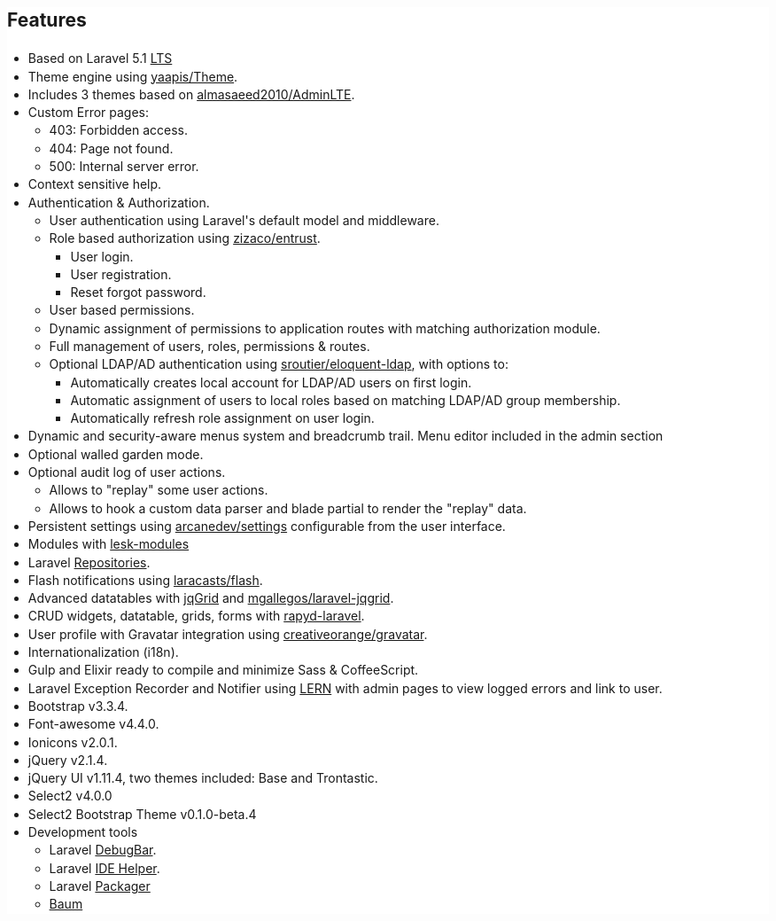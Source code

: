 ## Features
* Based on Laravel 5.1 [LTS](https://en.wikipedia.org/wiki/Long-term_support)
* Theme engine using [yaapis/Theme](https://github.com/yaapis/Theme).
* Includes 3 themes based on [almasaeed2010/AdminLTE](https://github.com/almasaeed2010/AdminLTE).
* Custom Error pages: 
    * 403: Forbidden access.
    * 404: Page not found.
    * 500: Internal server error.
* Context sensitive help.
* Authentication & Authorization.
    * User authentication using Laravel's default model and middleware.
    * Role based authorization using [zizaco/entrust](https://github.com/zizaco/entrust).
        * User login.
        * User registration.
        * Reset forgot password.
    * User based permissions.
    * Dynamic assignment of permissions to application routes with matching authorization module.
    * Full management of users, roles, permissions & routes.
    * Optional LDAP/AD authentication using [sroutier/eloquent-ldap](https://github.com/sroutier/eloquent-ldap), with options to:
        * Automatically creates local account for LDAP/AD users on first login.
        * Automatic assignment of users to local roles based on matching LDAP/AD group membership.
        * Automatically refresh role assignment on user login.
* Dynamic and security-aware menus system and breadcrumb trail. Menu editor included in the admin section
* Optional walled garden mode.
* Optional audit log of user actions.
    * Allows to "replay" some user actions.
    * Allows to hook a custom data parser and blade partial to render the "replay" data.
* Persistent settings using [arcanedev/settings](https://github.com/arcanedev/settings) configurable from the user interface.
* Modules with [lesk-modules](https://github.com/sroutier/lesk-modules)
* Laravel [Repositories](https://github.com/Bosnadev/Repositories).
* Flash notifications using [laracasts/flash](https://github.com/laracasts/flash).
* Advanced datatables with [jqGrid](http://www.trirand.com/blog/) and [mgallegos/laravel-jqgrid](https://github.com/mgallegos/laravel-jqgrid).
* CRUD widgets, datatable, grids, forms with [rapyd-laravel](https://github.com/zofe/rapyd-laravel).
* User profile with Gravatar integration using [creativeorange/gravatar](https://github.com/creativeorange/gravatar).
* Internationalization (i18n).
* Gulp and Elixir ready to compile and minimize Sass & CoffeeScript.
* Laravel Exception Recorder and Notifier using [LERN](https://github.com/tylercd100/lern) with admin pages to view logged errors and link to user.
* Bootstrap v3.3.4.
* Font-awesome v4.4.0.
* Ionicons v2.0.1.
* jQuery v2.1.4.
* jQuery UI v1.11.4, two themes included: Base and Trontastic.
* Select2 v4.0.0
* Select2 Bootstrap Theme v0.1.0-beta.4
* Development tools
    * Laravel [DebugBar](https://github.com/barryvdh/laravel-debugbar).
    * Laravel [IDE Helper](https://github.com/barryvdh/laravel-ide-helper).
    * Laravel [Packager](https://github.com/jeroen-g/laravel-packager)
    * [Baum](https://github.com/etrepat/baum)
